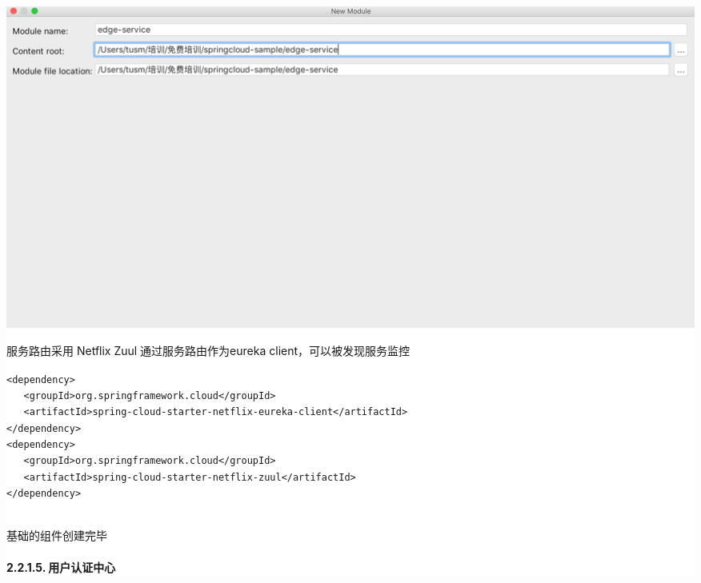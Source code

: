 ![在线制图 springCloud设计](/public/themes/freedgo/spring/spring_cloud12.png "在线制图 springCloud设计")

服务路由采用 Netflix Zuul 
通过服务路由作为eureka client，可以被发现服务监控
```
<dependency>
   <groupId>org.springframework.cloud</groupId>
   <artifactId>spring-cloud-starter-netflix-eureka-client</artifactId>
</dependency>
<dependency>
   <groupId>org.springframework.cloud</groupId>
   <artifactId>spring-cloud-starter-netflix-zuul</artifactId>
</dependency>


```

基础的组件创建完毕

#### 2.2.1.5.	用户认证中心
